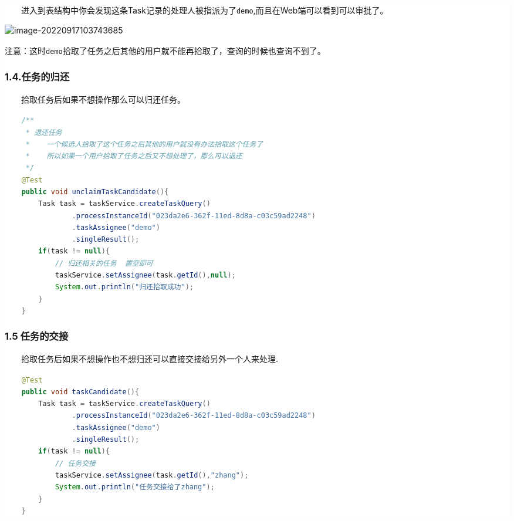 &emsp;&emsp;进入到表结构中你会发现这条Task记录的处理人被指派为了`demo`,而且在Web端可以看到可以审批了。

![image-20220917103743685](https://gwzone.oss-cn-beijing.aliyuncs.com/bpmn/image-20220917103743685.png)



注意：这时`demo`拾取了任务之后其他的用户就不能再拾取了，查询的时候也查询不到了。





### 1.4.任务的归还

&emsp;&emsp;拾取任务后如果不想操作那么可以归还任务。

```java
    /**
     * 退还任务
     *    一个候选人拾取了这个任务之后其他的用户就没有办法拾取这个任务了
     *    所以如果一个用户拾取了任务之后又不想处理了，那么可以退还
     */
    @Test
    public void unclaimTaskCandidate(){
        Task task = taskService.createTaskQuery()
                .processInstanceId("023da2e6-362f-11ed-8d8a-c03c59ad2248")
                .taskAssignee("demo")
                .singleResult();
        if(task != null){
            // 归还相关的任务  置空即可
            taskService.setAssignee(task.getId(),null);
            System.out.println("归还拾取成功");
        }
    }
```



### 1.5 任务的交接

&emsp;&emsp;拾取任务后如果不想操作也不想归还可以直接交接给另外一个人来处理.

```java
    @Test
    public void taskCandidate(){
        Task task = taskService.createTaskQuery()
                .processInstanceId("023da2e6-362f-11ed-8d8a-c03c59ad2248")
                .taskAssignee("demo")
                .singleResult();
        if(task != null){
            // 任务交接
            taskService.setAssignee(task.getId(),"zhang");
            System.out.println("任务交接给了zhang");
        }
    }
```

